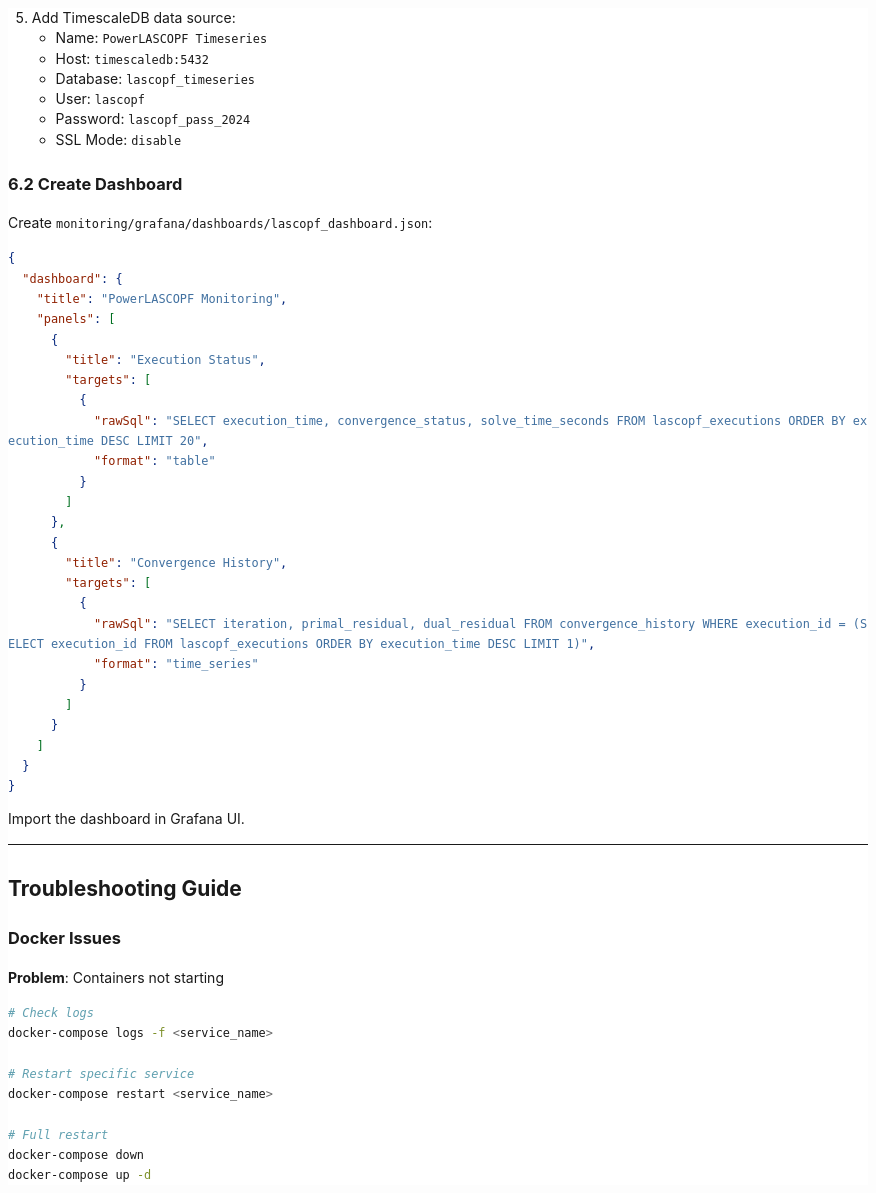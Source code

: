 5. Add TimescaleDB data source:
   - Name: `PowerLASCOPF Timeseries`
   - Host: `timescaledb:5432`
   - Database: `lascopf_timeseries`
   - User: `lascopf`
   - Password: `lascopf_pass_2024`
   - SSL Mode: `disable`

### 6.2 Create Dashboard

Create `monitoring/grafana/dashboards/lascopf_dashboard.json`:

```json
{
  "dashboard": {
    "title": "PowerLASCOPF Monitoring",
    "panels": [
      {
        "title": "Execution Status",
        "targets": [
          {
            "rawSql": "SELECT execution_time, convergence_status, solve_time_seconds FROM lascopf_executions ORDER BY execution_time DESC LIMIT 20",
            "format": "table"
          }
        ]
      },
      {
        "title": "Convergence History",
        "targets": [
          {
            "rawSql": "SELECT iteration, primal_residual, dual_residual FROM convergence_history WHERE execution_id = (SELECT execution_id FROM lascopf_executions ORDER BY execution_time DESC LIMIT 1)",
            "format": "time_series"
          }
        ]
      }
    ]
  }
}
```

Import the dashboard in Grafana UI.

---

## Troubleshooting Guide

### Docker Issues

**Problem**: Containers not starting
```bash
# Check logs
docker-compose logs -f <service_name>

# Restart specific service
docker-compose restart <service_name>

# Full restart
docker-compose down
docker-compose up -d
```
